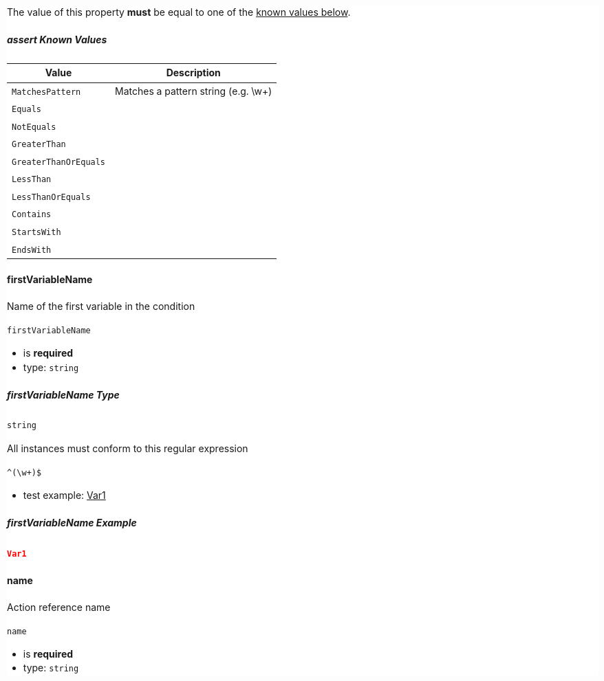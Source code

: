 The value of this property **must** be equal to one of the [known values below](#-known-values).

##### assert Known Values

| Value                 | Description                         |
| --------------------- | ----------------------------------- |
| `MatchesPattern`      | Matches a pattern string (e.g. \w+) |
| `Equals`              |                                     |
| `NotEquals`           |                                     |
| `GreaterThan`         |                                     |
| `GreaterThanOrEquals` |                                     |
| `LessThan`            |                                     |
| `LessThanOrEquals`    |                                     |
| `Contains`            |                                     |
| `StartsWith`          |                                     |
| `EndsWith`            |                                     |

#### firstVariableName

Name of the first variable in the condition

`firstVariableName`

- is **required**
- type: `string`

##### firstVariableName Type

`string`

All instances must conform to this regular expression

```regex
^(\w+)$
```

- test example: [Var1](<https://regexr.com/?expression=%5E(%5Cw%2B)%24&text=Var1>)

##### firstVariableName Example

```json
Var1
```

#### name

Action reference name

`name`

- is **required**
- type: `string`
